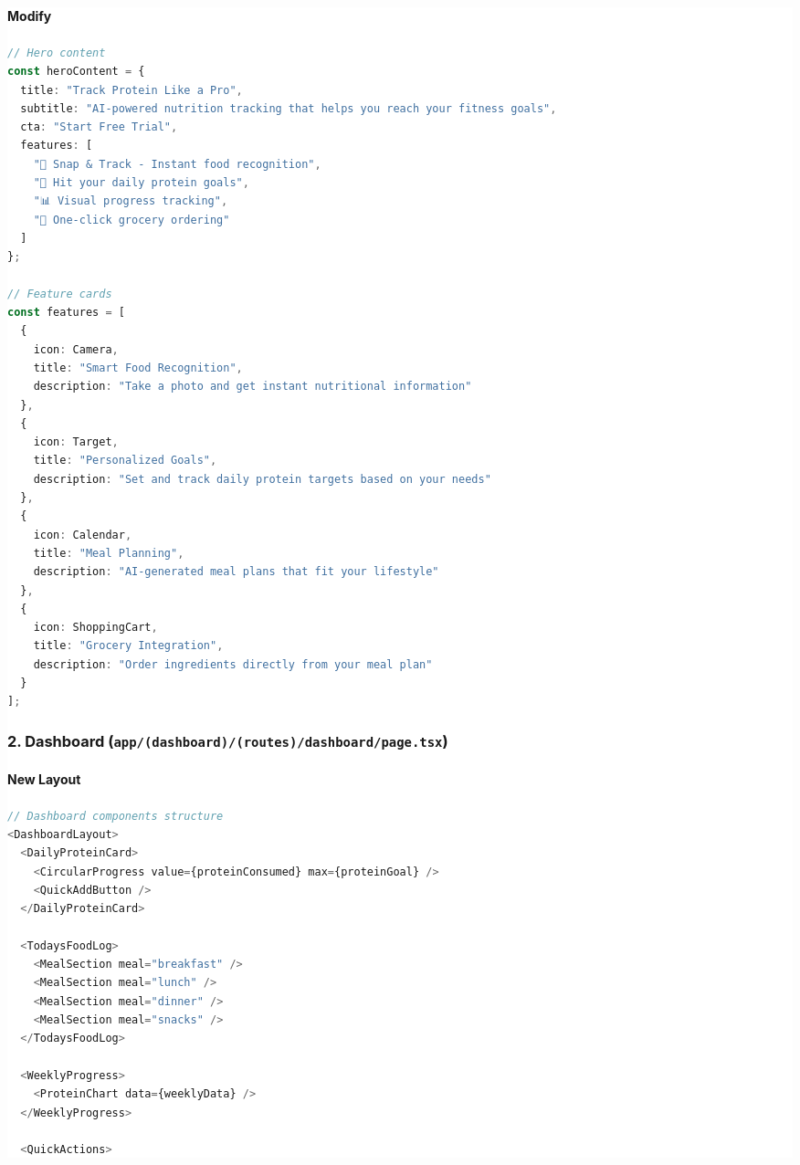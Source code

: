 #### Modify
```typescript
// Hero content
const heroContent = {
  title: "Track Protein Like a Pro",
  subtitle: "AI-powered nutrition tracking that helps you reach your fitness goals",
  cta: "Start Free Trial",
  features: [
    "📸 Snap & Track - Instant food recognition",
    "🎯 Hit your daily protein goals",
    "📊 Visual progress tracking",
    "🛒 One-click grocery ordering"
  ]
};

// Feature cards
const features = [
  {
    icon: Camera,
    title: "Smart Food Recognition",
    description: "Take a photo and get instant nutritional information"
  },
  {
    icon: Target,
    title: "Personalized Goals",
    description: "Set and track daily protein targets based on your needs"
  },
  {
    icon: Calendar,
    title: "Meal Planning",
    description: "AI-generated meal plans that fit your lifestyle"
  },
  {
    icon: ShoppingCart,
    title: "Grocery Integration",
    description: "Order ingredients directly from your meal plan"
  }
];
```

### 2. Dashboard (`app/(dashboard)/(routes)/dashboard/page.tsx`)

#### New Layout
```typescript
// Dashboard components structure
<DashboardLayout>
  <DailyProteinCard>
    <CircularProgress value={proteinConsumed} max={proteinGoal} />
    <QuickAddButton />
  </DailyProteinCard>
  
  <TodaysFoodLog>
    <MealSection meal="breakfast" />
    <MealSection meal="lunch" />
    <MealSection meal="dinner" />
    <MealSection meal="snacks" />
  </TodaysFoodLog>
  
  <WeeklyProgress>
    <ProteinChart data={weeklyData} />
  </WeeklyProgress>
  
  <QuickActions>
```